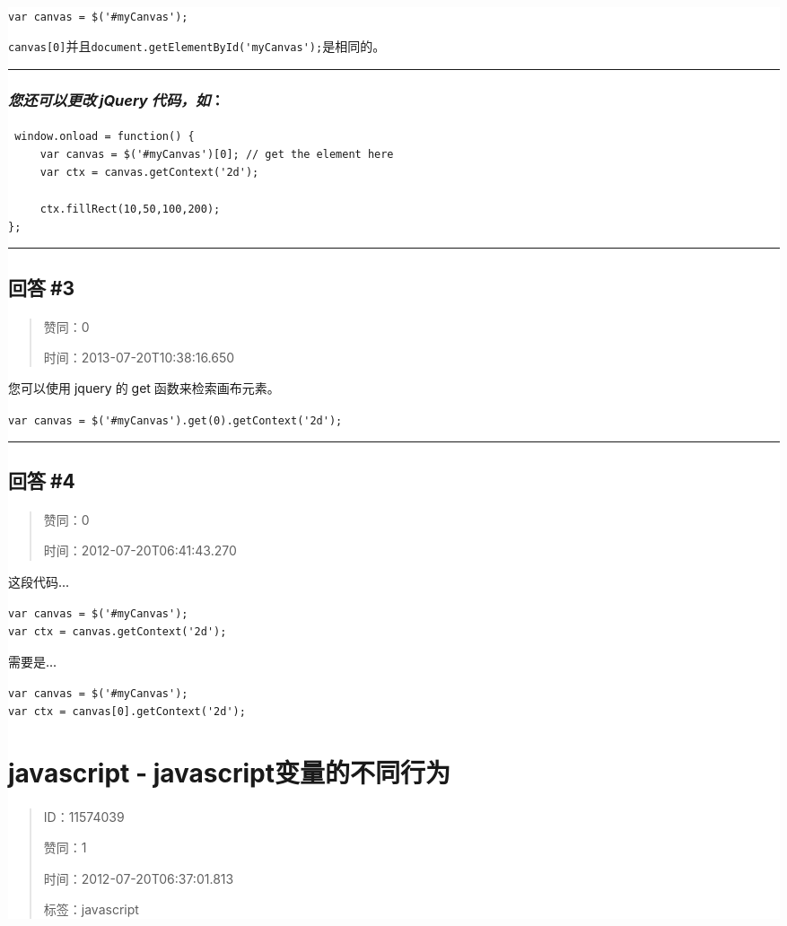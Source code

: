`var canvas = $('#myCanvas');`

`canvas[0]`并且`document.getElementById('myCanvas');`是相同的。

* * *

### *您还可以更改 jQuery 代码，如*：

```
 window.onload = function() {
     var canvas = $('#myCanvas')[0]; // get the element here
     var ctx = canvas.getContext('2d');

     ctx.fillRect(10,50,100,200);
}; 
```

* * *

## 回答 #3

> 赞同：0
> 
> 时间：2013-07-20T10:38:16.650

您可以使用 jquery 的 get 函数来检索画布元素。

```
var canvas = $('#myCanvas').get(0).getContext('2d'); 
```

* * *

## 回答 #4

> 赞同：0
> 
> 时间：2012-07-20T06:41:43.270

这段代码...

```
var canvas = $('#myCanvas');
var ctx = canvas.getContext('2d'); 
```

需要是...

```
var canvas = $('#myCanvas');
var ctx = canvas[0].getContext('2d'); 
```

# javascript - javascript变量的不同行为

> ID：11574039
> 
> 赞同：1
> 
> 时间：2012-07-20T06:37:01.813
> 
> 标签：javascript
